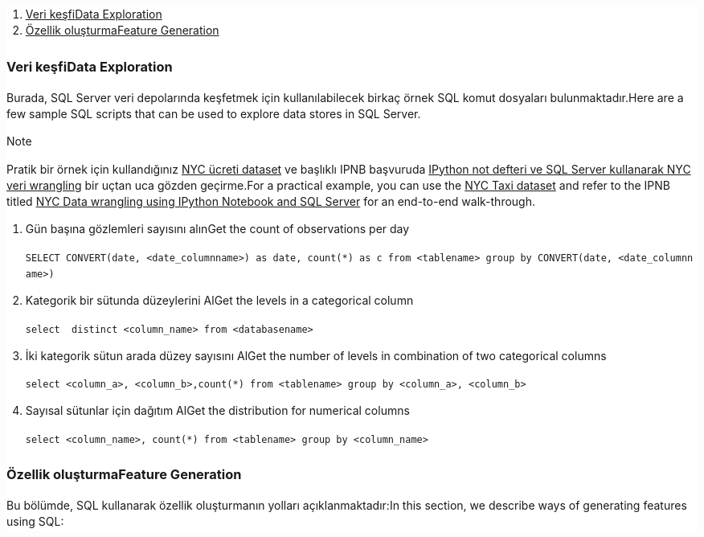 1. [<span data-ttu-id="8253b-110">Veri keşfi</span><span class="sxs-lookup"><span data-stu-id="8253b-110">Data Exploration</span></span>](#sql-dataexploration)
2. [<span data-ttu-id="8253b-111">Özellik oluşturma</span><span class="sxs-lookup"><span data-stu-id="8253b-111">Feature Generation</span></span>](#sql-featuregen)

### <span data-ttu-id="8253b-112"><a name="sql-dataexploration"></a>Veri keşfi</span><span class="sxs-lookup"><span data-stu-id="8253b-112"><a name="sql-dataexploration"></a>Data Exploration</span></span>
<span data-ttu-id="8253b-113">Burada, SQL Server veri depolarında keşfetmek için kullanılabilecek birkaç örnek SQL komut dosyaları bulunmaktadır.</span><span class="sxs-lookup"><span data-stu-id="8253b-113">Here are a few sample SQL scripts that can be used to explore data stores in SQL Server.</span></span>

> [!NOTE]
> <span data-ttu-id="8253b-114">Pratik bir örnek için kullandığınız [NYC ücreti dataset](http://www.andresmh.com/nyctaxitrips/) ve başlıklı IPNB başvuruda [IPython not defteri ve SQL Server kullanarak NYC veri wrangling](https://github.com/Azure/Azure-MachineLearning-DataScience/blob/master/Misc/DataScienceProcess/iPythonNotebooks/machine-Learning-data-science-process-sql-walkthrough.ipynb) bir uçtan uca gözden geçirme.</span><span class="sxs-lookup"><span data-stu-id="8253b-114">For a practical example, you can use the [NYC Taxi dataset](http://www.andresmh.com/nyctaxitrips/) and refer to the IPNB titled [NYC Data wrangling using IPython Notebook and SQL Server](https://github.com/Azure/Azure-MachineLearning-DataScience/blob/master/Misc/DataScienceProcess/iPythonNotebooks/machine-Learning-data-science-process-sql-walkthrough.ipynb) for an end-to-end walk-through.</span></span>
> 
> 

1. <span data-ttu-id="8253b-115">Gün başına gözlemleri sayısını alın</span><span class="sxs-lookup"><span data-stu-id="8253b-115">Get the count of observations per day</span></span>
   
    `SELECT CONVERT(date, <date_columnname>) as date, count(*) as c from <tablename> group by CONVERT(date, <date_columnname>)` 
2. <span data-ttu-id="8253b-116">Kategorik bir sütunda düzeylerini Al</span><span class="sxs-lookup"><span data-stu-id="8253b-116">Get the levels in a categorical column</span></span>
   
    `select  distinct <column_name> from <databasename>`
3. <span data-ttu-id="8253b-117">İki kategorik sütun arada düzey sayısını Al</span><span class="sxs-lookup"><span data-stu-id="8253b-117">Get the number of levels in combination of two categorical columns</span></span> 
   
    `select <column_a>, <column_b>,count(*) from <tablename> group by <column_a>, <column_b>`
4. <span data-ttu-id="8253b-118">Sayısal sütunlar için dağıtım Al</span><span class="sxs-lookup"><span data-stu-id="8253b-118">Get the distribution for numerical columns</span></span>
   
    `select <column_name>, count(*) from <tablename> group by <column_name>`

### <span data-ttu-id="8253b-119"><a name="sql-featuregen"></a>Özellik oluşturma</span><span class="sxs-lookup"><span data-stu-id="8253b-119"><a name="sql-featuregen"></a>Feature Generation</span></span>
<span data-ttu-id="8253b-120">Bu bölümde, SQL kullanarak özellik oluşturmanın yolları açıklanmaktadır:</span><span class="sxs-lookup"><span data-stu-id="8253b-120">In this section, we describe ways of generating features using SQL:</span></span>  


[1]: ./media/machine-learning-data-science-process-sql-server-virtual-machine/reader_db_featurizedinput.png
[import-data]: https://msdn.microsoft.com/library/azure/4e1b0fe6-aded-4b3f-a36f-39b8862b9004/